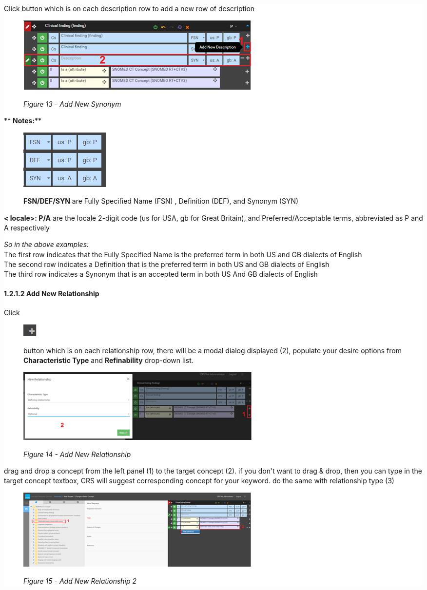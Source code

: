 Click button which is on each description row to add a new row of description

<figure><img src="images/28742373.png" alt="" title=""><figcaption><p><em>Figure 13 - Add New Synonym</em></p></figcaption></figure>

** __Notes:__**

<figure><img src="images/28742374.png" alt="" title=""><figcaption><p><strong>FSN/DEF/SYN</strong> are Fully Specified Name (FSN) , Definition (DEF), and Synonym (SYN)</p></figcaption></figure>

**< locale>: P/A** are the locale 2-digit code (us for USA, gb for Great Britain), and Preferred/Acceptable terms, abbreviated as P and A respectively

 _So in the above examples:_  
The first row indicates that the Fully Specified Name is the preferred term in both US and GB dialects of English  
The second row indicates a Definition that is the preferred term in both US and GB dialects of English  
The third row indicates a Synonym that is an accepted term in both US And GB dialects of English

#### 1.2.1.2 Add New Relationship

Click 

<figure><img src="images/28742375.png" alt="" title=""><figcaption><p>button which is on each relationship row, there will be a modal dialog displayed (2), populate your desire options from <strong>Characteristic Type</strong> and <strong>Refinability</strong> drop-down list.</p></figcaption></figure>

<figure><img src="images/28742376.png" alt="" title=""><figcaption><p><em>Figure 14 - Add New Relationship</em></p></figcaption></figure>

drag and drop a concept from the left panel (1) to the target concept (2). if you don't want to drag & drop, then you can type in the target concept textbox, CRS will suggest corresponding concept for your keyword. do the same with relationship type (3)

<figure><img src="images/28742377.png" alt="" title=""><figcaption><p><em>Figure 15 - Add New Relationship 2</em></p></figcaption></figure>
